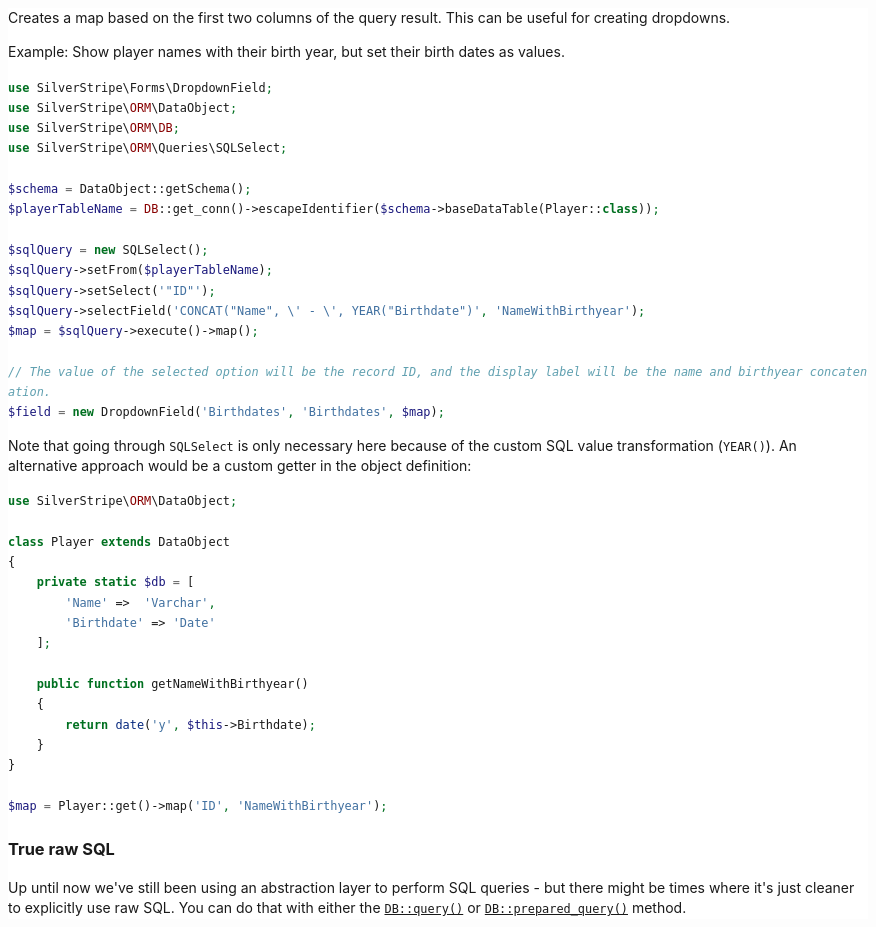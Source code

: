 Creates a map based on the first two columns of the query result. 
This can be useful for creating dropdowns.

Example: Show player names with their birth year, but set their birth dates as values.

```php
use SilverStripe\Forms\DropdownField;
use SilverStripe\ORM\DataObject;
use SilverStripe\ORM\DB;
use SilverStripe\ORM\Queries\SQLSelect;

$schema = DataObject::getSchema();
$playerTableName = DB::get_conn()->escapeIdentifier($schema->baseDataTable(Player::class));

$sqlQuery = new SQLSelect();
$sqlQuery->setFrom($playerTableName);
$sqlQuery->setSelect('"ID"');
$sqlQuery->selectField('CONCAT("Name", \' - \', YEAR("Birthdate")', 'NameWithBirthyear');
$map = $sqlQuery->execute()->map();

// The value of the selected option will be the record ID, and the display label will be the name and birthyear concatenation.
$field = new DropdownField('Birthdates', 'Birthdates', $map);
```

Note that going through `SQLSelect` is only necessary here
because of the custom SQL value transformation (`YEAR()`).
An alternative approach would be a custom getter in the object definition:

```php
use SilverStripe\ORM\DataObject;

class Player extends DataObject 
{
    private static $db = [
        'Name' =>  'Varchar',
        'Birthdate' => 'Date'
    ];

    public function getNameWithBirthyear()
    {
        return date('y', $this->Birthdate);
    }
}

$map = Player::get()->map('ID', 'NameWithBirthyear');
```

### True raw SQL

Up until now we've still been using an abstraction layer to perform SQL queries - but there might be times where it's just cleaner to explicitly use raw SQL. You can do that with either the [`DB::query()`](api:SilverStripe\ORM\DB::query()) or [`DB::prepared_query()`](api:SilverStripe\ORM\DB::prepared_query()) method.
